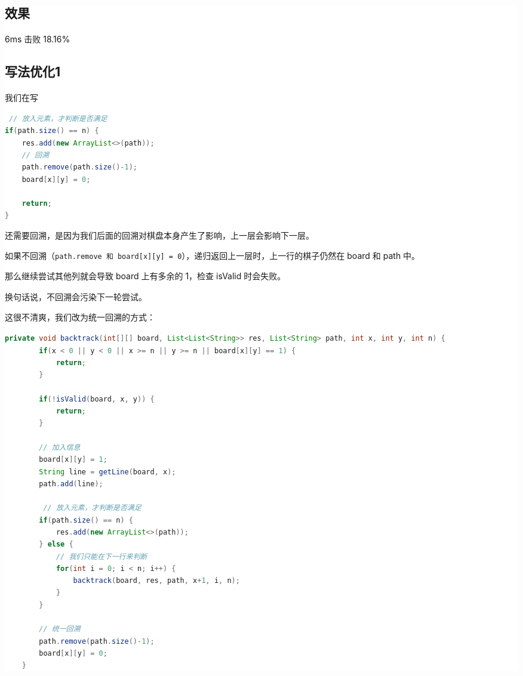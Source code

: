 ```java
```

## 效果

6ms 击败 18.16%


## 写法优化1

我们在写 

```java
 // 放入元素，才判断是否满足
if(path.size() == n) {
    res.add(new ArrayList<>(path));
    // 回溯
    path.remove(path.size()-1);
    board[x][y] = 0;
    
    return;
}
```

还需要回溯，是因为我们后面的回溯对棋盘本身产生了影响，上一层会影响下一层。

如果不回溯（`path.remove 和 board[x][y] = 0`），递归返回上一层时，上一行的棋子仍然在 board 和 path 中。

那么继续尝试其他列就会导致 board 上有多余的 1，检查 isValid 时会失败。

换句话说，不回溯会污染下一轮尝试。

这很不清爽，我们改为统一回溯的方式：

```java
private void backtrack(int[][] board, List<List<String>> res, List<String> path, int x, int y, int n) {
        if(x < 0 || y < 0 || x >= n || y >= n || board[x][y] == 1) {
            return;
        }

        if(!isValid(board, x, y)) {
            return;
        }

        // 加入信息
        board[x][y] = 1;
        String line = getLine(board, x);
        path.add(line);

         // 放入元素，才判断是否满足
        if(path.size() == n) {
            res.add(new ArrayList<>(path));
        } else {
            // 我们只能在下一行来判断
            for(int i = 0; i < n; i++) {
                backtrack(board, res, path, x+1, i, n);
            }
        }

        // 统一回溯
        path.remove(path.size()-1);
        board[x][y] = 0;
    }
```
